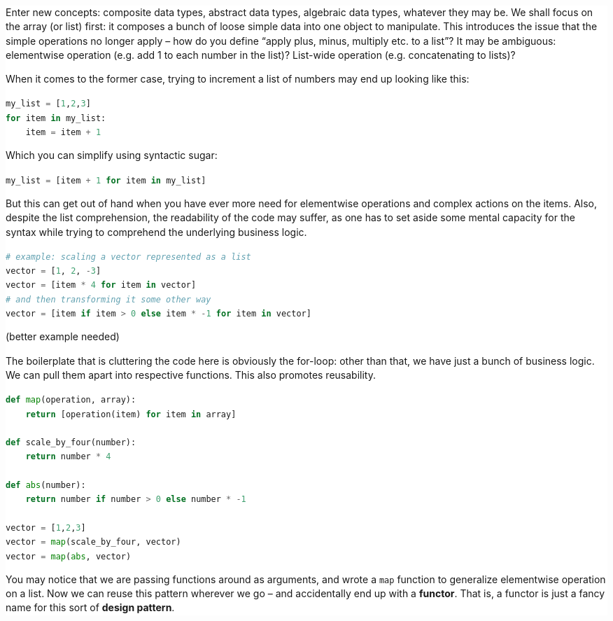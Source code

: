 Enter new concepts: composite data types, abstract data types, algebraic data types, whatever they may be. We shall focus on the array (or list) first: it composes a bunch of loose simple data into one object to manipulate. This introduces the issue that the simple operations no longer apply – how do you define “apply plus, minus, multiply etc. to a list”? It may be ambiguous: elementwise operation (e.g. add 1 to each number in the list)? List-wide operation (e.g. concatenating to lists)?

When it comes to the former case, trying to increment a list of numbers may end up looking like this:

```python
my_list = [1,2,3]
for item in my_list:
    item = item + 1
```

Which you can simplify using syntactic sugar:

```python
my_list = [item + 1 for item in my_list]
```

But this can get out of hand when you have ever more need for elementwise operations and complex actions on the items. Also, despite the list comprehension, the readability of the code may suffer, as one has to set aside some mental capacity for the syntax while trying to comprehend the underlying business logic.

```python
# example: scaling a vector represented as a list
vector = [1, 2, -3]
vector = [item * 4 for item in vector]
# and then transforming it some other way
vector = [item if item > 0 else item * -1 for item in vector]
```
(better example needed)

The boilerplate that is cluttering the code here is obviously the for-loop: other than that, we have just a bunch of business logic. We can pull them apart into respective functions. This also promotes reusability.

```python
def map(operation, array):
    return [operation(item) for item in array]

def scale_by_four(number):
    return number * 4

def abs(number):
    return number if number > 0 else number * -1

vector = [1,2,3]
vector = map(scale_by_four, vector)
vector = map(abs, vector)
```

You may notice that we are passing functions around as arguments, and wrote a `map` function to generalize elementwise operation on a list. Now we can reuse this pattern wherever we go – and accidentally end up with a **functor**. That is, a functor is just a fancy name for this sort of **design pattern**.
